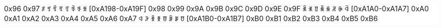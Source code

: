 <th>0x96</th>
<th>0x97</th>
</tr>
<tr>
<td>ꆐ</td>
<td>ꆑ</td>
<td>ꆒ</td>
<td>ꆓ</td>
<td>ꆔ</td>
<td>ꆕ</td>
<td>ꆖ</td>
<td>ꆗ</td>
</tr>
<tr><th colspan="8">[0xA198-0xA19F]</th></tr>
<tr>
<th>0x98</th>
<th>0x99</th>
<th>0x9A</th>
<th>0x9B</th>
<th>0x9C</th>
<th>0x9D</th>
<th>0x9E</th>
<th>0x9F</th>
</tr>
<tr>
<td>ꆘ</td>
<td>ꆙ</td>
<td>ꆚ</td>
<td>ꆛ</td>
<td>ꆜ</td>
<td>ꆝ</td>
<td>ꆞ</td>
<td>ꆟ</td>
</tr>
<tr><th colspan="8">[0xA1A0-0xA1A7]</th></tr>
<tr>
<th>0xA0</th>
<th>0xA1</th>
<th>0xA2</th>
<th>0xA3</th>
<th>0xA4</th>
<th>0xA5</th>
<th>0xA6</th>
<th>0xA7</th>
</tr>
<tr>
<td>ꆠ</td>
<td>ꆡ</td>
<td>ꆢ</td>
<td>ꆣ</td>
<td>ꆤ</td>
<td>ꆥ</td>
<td>ꆦ</td>
<td>ꆧ</td>
</tr>
<tr><th colspan="8">[0xA1B0-0xA1B7]</th></tr>
<tr>
<th>0xB0</th>
<th>0xB1</th>
<th>0xB2</th>
<th>0xB3</th>
<th>0xB4</th>
<th>0xB5</th>
<th>0xB6</th>